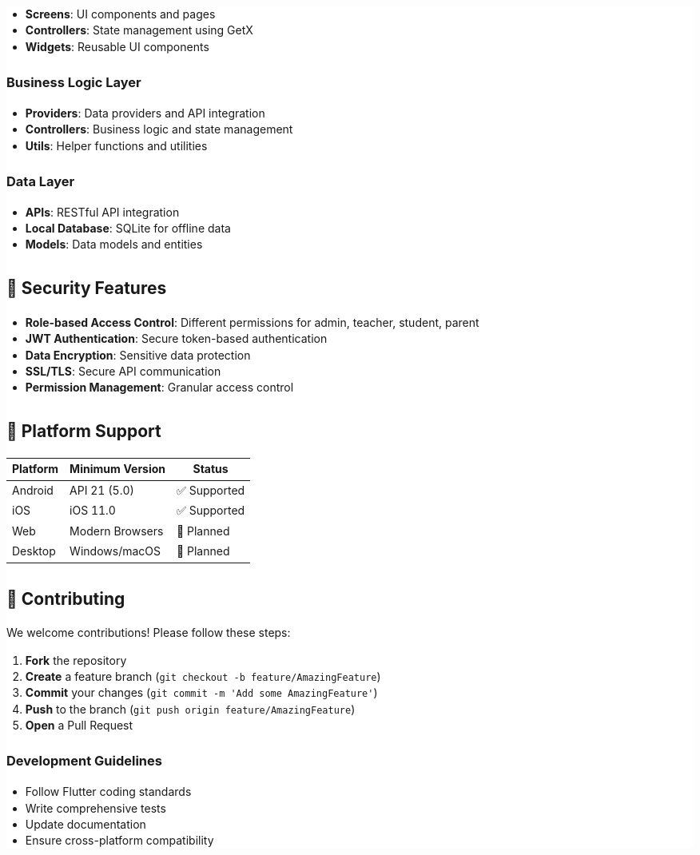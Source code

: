 - **Screens**: UI components and pages
- **Controllers**: State management using GetX
- **Widgets**: Reusable UI components

### Business Logic Layer

- **Providers**: Data providers and API integration
- **Controllers**: Business logic and state management
- **Utils**: Helper functions and utilities

### Data Layer

- **APIs**: RESTful API integration
- **Local Database**: SQLite for offline data
- **Models**: Data models and entities

## 🔐 Security Features

- **Role-based Access Control**: Different permissions for admin, teacher, student, parent
- **JWT Authentication**: Secure token-based authentication
- **Data Encryption**: Sensitive data protection
- **SSL/TLS**: Secure API communication
- **Permission Management**: Granular access control

## 📱 Platform Support

| Platform | Minimum Version | Status       |
| -------- | --------------- | ------------ |
| Android  | API 21 (5.0)    | ✅ Supported |
| iOS      | iOS 11.0        | ✅ Supported |
| Web      | Modern Browsers | 🚧 Planned   |
| Desktop  | Windows/macOS   | 🚧 Planned   |

## 🤝 Contributing

We welcome contributions! Please follow these steps:

1. **Fork** the repository
2. **Create** a feature branch (`git checkout -b feature/AmazingFeature`)
3. **Commit** your changes (`git commit -m 'Add some AmazingFeature'`)
4. **Push** to the branch (`git push origin feature/AmazingFeature`)
5. **Open** a Pull Request

### Development Guidelines

- Follow Flutter coding standards
- Write comprehensive tests
- Update documentation
- Ensure cross-platform compatibility
